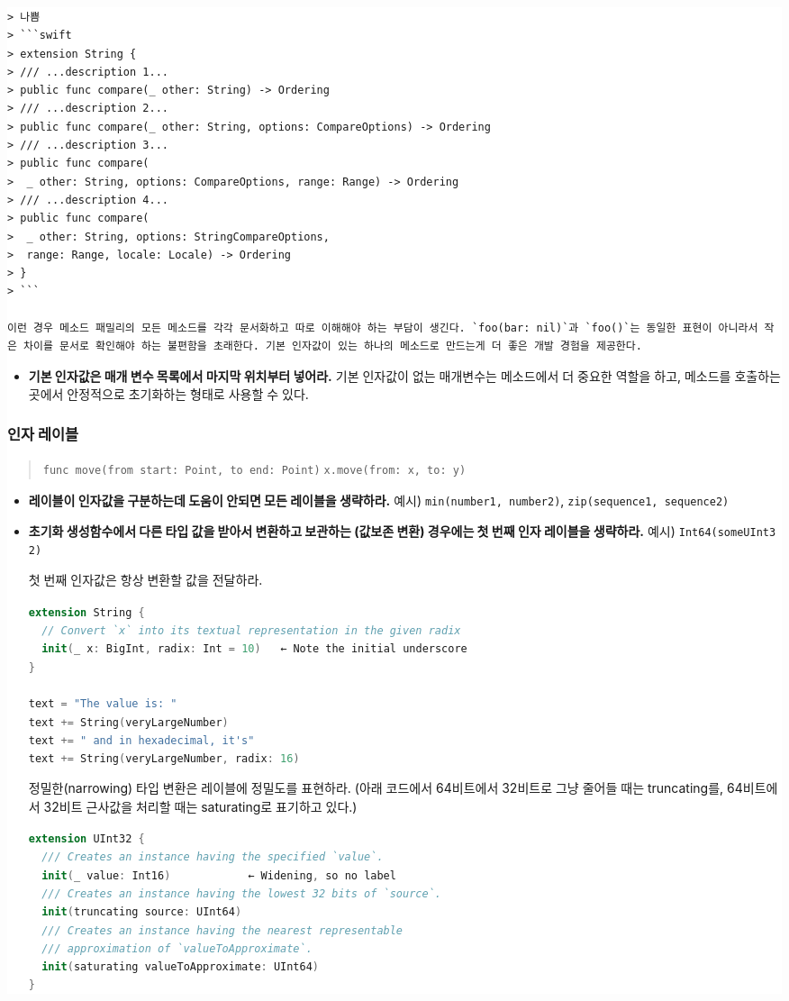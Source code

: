 	> 나쁨
	> ```swift
	> extension String {
	> /// ...description 1...
	> public func compare(_ other: String) -> Ordering
	> /// ...description 2...
	> public func compare(_ other: String, options: CompareOptions) -> Ordering
	> /// ...description 3...
	> public func compare(
	>  _ other: String, options: CompareOptions, range: Range) -> Ordering
	> /// ...description 4...
	> public func compare(
	>  _ other: String, options: StringCompareOptions,
	>  range: Range, locale: Locale) -> Ordering
	> }
	> ```
	
	이런 경우 메소드 패밀리의 모든 메소드를 각각 문서화하고 따로 이해해야 하는 부담이 생긴다. `foo(bar: nil)`과 `foo()`는 동일한 표현이 아니라서 작은 차이를 문서로 확인해야 하는 불편함을 초래한다. 기본 인자값이 있는 하나의 메소드로 만드는게 더 좋은 개발 경험을 제공한다.

* **기본 인자값은 매개 변수 목록에서 마지막 위치부터 넣어라.** 기본 인자값이 없는 매개변수는 메소드에서 더 중요한 역할을 하고, 메소드를 호출하는 곳에서 안정적으로 초기화하는 형태로 사용할 수 있다.

### 인자 레이블   
> `func move(from start: Point, to end: Point)`
> `x.move(from: x, to: y)`
>
* **레이블이 인자값을 구분하는데 도움이 안되면 모든 레이블을 생략하라.**
  예시) `min(number1, number2)`, `zip(sequence1, sequence2)`

* **초기화 생성함수에서 다른 타입 값을 받아서 변환하고 보관하는 (값보존 변환) 경우에는 첫 번째 인자 레이블을 생략하라.**
  예시) `Int64(someUInt32)`

	첫 번째 인자값은 항상 변환할 값을 전달하라.

	```swift
	extension String {
	  // Convert `x` into its textual representation in the given radix
	  init(_ x: BigInt, radix: Int = 10)   ← Note the initial underscore
	}
  	
	text = "The value is: "
	text += String(veryLargeNumber)
	text += " and in hexadecimal, it's"
	text += String(veryLargeNumber, radix: 16)
	```

	정밀한(narrowing) 타입 변환은 레이블에 정밀도를 표현하라. (아래 코드에서 64비트에서 32비트로 그냥 줄어들 때는 truncating를, 64비트에서 32비트 근사값을 처리할 때는 saturating로 표기하고 있다.)
	
	```swift
	extension UInt32 {
	  /// Creates an instance having the specified `value`.
	  init(_ value: Int16)            ← Widening, so no label
	  /// Creates an instance having the lowest 32 bits of `source`.
	  init(truncating source: UInt64)
	  /// Creates an instance having the nearest representable
	  /// approximation of `valueToApproximate`.
	  init(saturating valueToApproximate: UInt64)
	}
	```
  